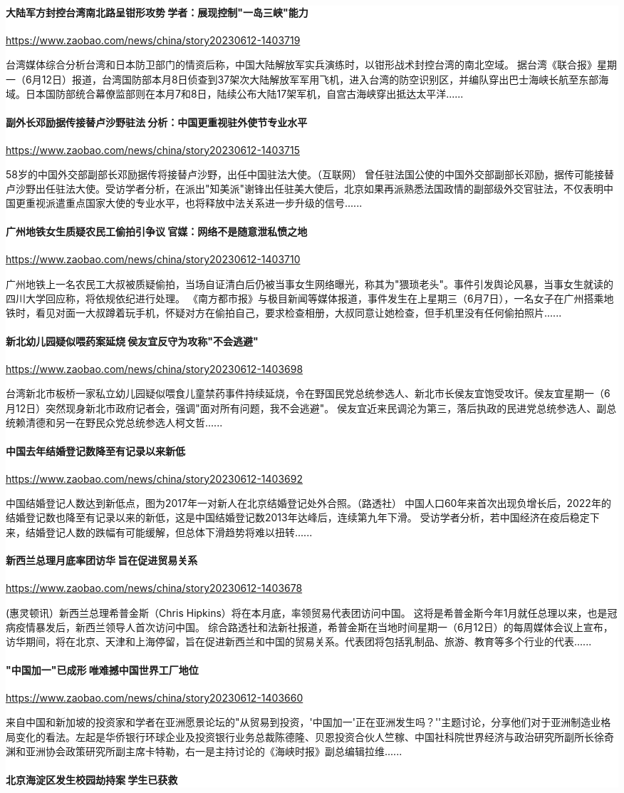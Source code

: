 #### 大陆军方封控台湾南北路呈钳形攻势 学者：展现控制"一岛三峡"能力

https://www.zaobao.com/news/china/story20230612-1403719

台湾媒体综合分析台湾和日本防卫部门的情资后称，中国大陆解放军实兵演练时，以钳形战术封控台湾的南北空域。
据台湾《联合报》星期一（6月12日）报道，台湾国防部本月8日侦查到37架次大陆解放军军用飞机，进入台湾的防空识别区，并编队穿出巴士海峡长航至东部海域。日本国防部统合幕僚监部则在本月7和8日，陆续公布大陆17架军机，自宫古海峡穿出抵达太平洋......

#### 副外长邓励据传接替卢沙野驻法 分析：中国更重视驻外使节专业水平

https://www.zaobao.com/news/china/story20230612-1403715

58岁的中国外交部副部长邓励据传将接替卢沙野，出任中国驻法大使。（互联网）
曾任驻法国公使的中国外交部副部长邓励，据传可能接替卢沙野出任驻法大使。受访学者分析，在派出"知美派"谢锋出任驻美大使后，北京如果再派熟悉法国政情的副部级外交官驻法，不仅表明中国更重视派遣重点国家大使的专业水平，也将释放中法关系进一步升级的信号......

#### 广州地铁女生质疑农民工偷拍引争议 官媒：网络不是随意泄私愤之地

https://www.zaobao.com/news/china/story20230612-1403710

广州地铁上一名农民工大叔被质疑偷拍，当场自证清白后仍被当事女生网络曝光，称其为"猥琐老头"。事件引发舆论风暴，当事女生就读的四川大学回应称，将依规依纪进行处理。
《南方都市报》与极目新闻等媒体报道，事件发生在上星期三（6月7日），一名女子在广州搭乘地铁时，看见对面一大叔蹲着玩手机，怀疑对方在偷拍自己，要求检查相册，大叔同意让她检查，但手机里没有任何偷拍照片......

#### 新北幼儿园疑似喂药案延烧 侯友宜反守为攻称"不会逃避"

https://www.zaobao.com/news/china/story20230612-1403698

台湾新北市板桥一家私立幼儿园疑似喂食儿童禁药事件持续延烧，令在野国民党总统参选人、新北市长侯友宜饱受攻讦。侯友宜星期一（6月12日）突然现身新北市政府记者会，强调"面对所有问题，我不会逃避"。
侯友宜近来民调沦为第三，落后执政的民进党总统参选人、副总统赖清德和另一在野民众党总统参选人柯文哲......

#### 中国去年结婚登记数降至有记录以来新低

https://www.zaobao.com/news/china/story20230612-1403692

中国结婚登记人数达到新低点，图为2017年一对新人在北京结婚登记处外合照。（路透社）
中国人口60年来首次出现负增长后，2022年的结婚登记数也降至有记录以来的新低，这是中国结婚登记数2013年达峰后，连续第九年下滑。
受访学者分析，若中国经济在疫后稳定下来，结婚登记人数的跌幅有可能缓解，但总体下滑趋势将难以扭转......

#### 新西兰总理月底率团访华 旨在促进贸易关系

https://www.zaobao.com/news/china/story20230612-1403678

(惠灵顿讯）新西兰总理希普金斯（Chris
Hipkins）将在本月底，率领贸易代表团访问中国。
这将是希普金斯今年1月就任总理以来，也是冠病疫情暴发后，新西兰领导人首次访问中国。
综合路透社和法新社报道，希普金斯在当地时间星期一（6月12日）的每周媒体会议上宣布，访华期间，将在北京、天津和上海停留，旨在促进新西兰和中国的贸易关系。代表团将包括乳制品、旅游、教育等多个行业的代表......

#### "中国加一"已成形 唯难撼中国世界工厂地位

https://www.zaobao.com/news/china/story20230612-1403660

来自中国和新加坡的投资家和学者在亚洲愿景论坛的"从贸易到投资，'中国加一'正在亚洲发生吗？''主题讨论，分享他们对于亚洲制造业格局变化的看法。左起是华侨银行环球企业及投资银行业务总裁陈德隆、贝恩投资合伙人竺稼、中国社科院世界经济与政治研究所副所长徐奇渊和亚洲协会政策研究所副主席卡特勒，右一是主持讨论的《海峡时报》副总编辑拉维......

#### 北京海淀区发生校园劫持案 学生已获救
